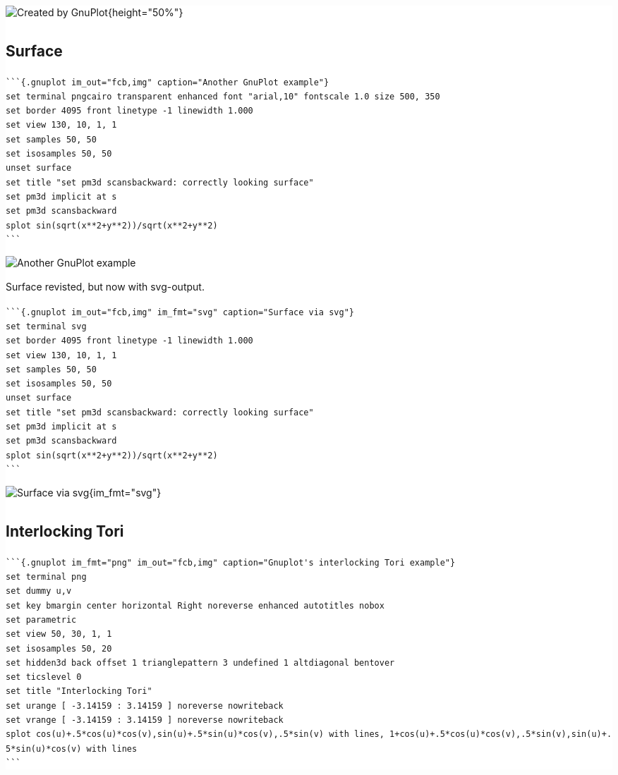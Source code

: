 ![Created by GnuPlot](pd-images/2ef2efb34d3080c1f08841727d323a6f93bc8ffc.png){height="50%"}

Surface
-------

    ```{.gnuplot im_out="fcb,img" caption="Another GnuPlot example"}
    set terminal pngcairo transparent enhanced font "arial,10" fontscale 1.0 size 500, 350 
    set border 4095 front linetype -1 linewidth 1.000
    set view 130, 10, 1, 1
    set samples 50, 50
    set isosamples 50, 50
    unset surface
    set title "set pm3d scansbackward: correctly looking surface" 
    set pm3d implicit at s
    set pm3d scansbackward
    splot sin(sqrt(x**2+y**2))/sqrt(x**2+y**2)
    ```

![Another GnuPlot example](pd-images/8c38a6039114e9b4cfbc8c1f8327ba2c170a4d20.png)

Surface revisted, but now with svg-output.

    ```{.gnuplot im_out="fcb,img" im_fmt="svg" caption="Surface via svg"}
    set terminal svg
    set border 4095 front linetype -1 linewidth 1.000
    set view 130, 10, 1, 1
    set samples 50, 50
    set isosamples 50, 50
    unset surface
    set title "set pm3d scansbackward: correctly looking surface" 
    set pm3d implicit at s
    set pm3d scansbackward
    splot sin(sqrt(x**2+y**2))/sqrt(x**2+y**2)
    ```

![Surface via svg](pd-images/44d694d20745e0371bc7e64960c5af7516f27f5b.png){im_fmt="svg"}

Interlocking Tori
-----------------

    ```{.gnuplot im_fmt="png" im_out="fcb,img" caption="Gnuplot's interlocking Tori example"}
    set terminal png
    set dummy u,v
    set key bmargin center horizontal Right noreverse enhanced autotitles nobox
    set parametric
    set view 50, 30, 1, 1
    set isosamples 50, 20
    set hidden3d back offset 1 trianglepattern 3 undefined 1 altdiagonal bentover
    set ticslevel 0
    set title "Interlocking Tori" 
    set urange [ -3.14159 : 3.14159 ] noreverse nowriteback
    set vrange [ -3.14159 : 3.14159 ] noreverse nowriteback
    splot cos(u)+.5*cos(u)*cos(v),sin(u)+.5*sin(u)*cos(v),.5*sin(v) with lines, 1+cos(u)+.5*cos(u)*cos(v),.5*sin(v),sin(u)+.5*sin(u)*cos(v) with lines
    ```
